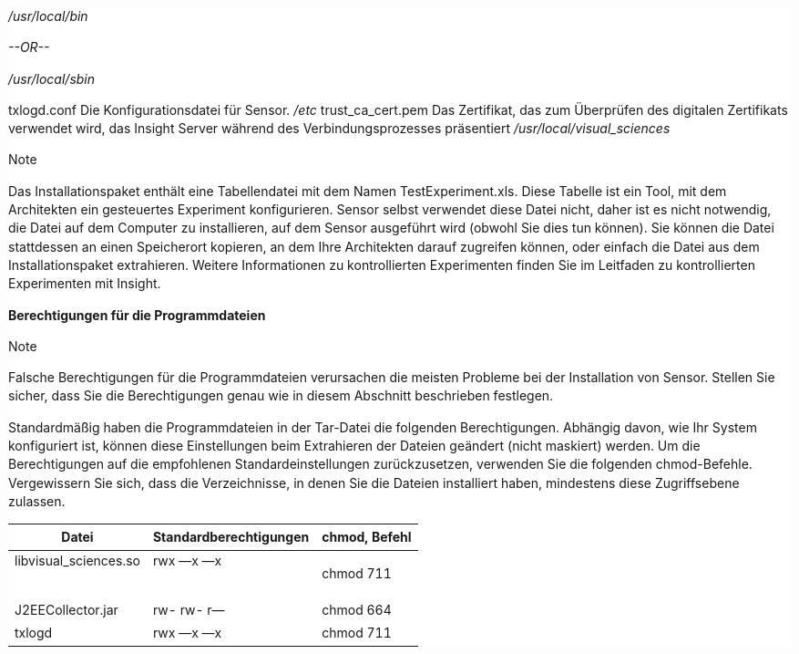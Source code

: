    <td colname="col3"> <p><i>/usr/local/bin</i> </p> <p><i>--OR--</i> </p> <p><i>/usr/local/sbin</i> </p> </td> 
  </tr> 
  <tr> 
   <td colname="col1"> txlogd.conf </td> 
   <td colname="col2"> Die Konfigurationsdatei für Sensor. </td> 
   <td colname="col3"> <i>/etc</i> </td> 
  </tr> 
  <tr> 
   <td colname="col1"> trust_ca_cert.pem </td> 
   <td colname="col2"> Das Zertifikat, das zum Überprüfen des digitalen Zertifikats verwendet wird, das Insight Server während des Verbindungsprozesses präsentiert </td> 
   <td colname="col3"> <i>/usr/local/visual_sciences</i> </td> 
  </tr> 
 </tbody> 
</table>

>[!NOTE]
>
>Das Installationspaket enthält eine Tabellendatei mit dem Namen TestExperiment.xls. Diese Tabelle ist ein Tool, mit dem Architekten ein gesteuertes Experiment konfigurieren. Sensor selbst verwendet diese Datei nicht, daher ist es nicht notwendig, die Datei auf dem Computer zu installieren, auf dem Sensor ausgeführt wird (obwohl Sie dies tun können). Sie können die Datei stattdessen an einen Speicherort kopieren, an dem Ihre Architekten darauf zugreifen können, oder einfach die Datei aus dem Installationspaket extrahieren. Weitere Informationen zu kontrollierten Experimenten finden Sie im Leitfaden zu kontrollierten Experimenten mit Insight.

**Berechtigungen für die Programmdateien**

>[!NOTE]
>
>Falsche Berechtigungen für die Programmdateien verursachen die meisten Probleme bei der Installation von Sensor. Stellen Sie sicher, dass Sie die Berechtigungen genau wie in diesem Abschnitt beschrieben festlegen.
>
>Standardmäßig haben die Programmdateien in der Tar-Datei die folgenden Berechtigungen. Abhängig davon, wie Ihr System konfiguriert ist, können diese Einstellungen beim Extrahieren der Dateien geändert (nicht maskiert) werden. Um die Berechtigungen auf die empfohlenen Standardeinstellungen zurückzusetzen, verwenden Sie die folgenden chmod-Befehle. Vergewissern Sie sich, dass die Verzeichnisse, in denen Sie die Dateien installiert haben, mindestens diese Zugriffsebene zulassen.

<table id="table_F4A46DBDE0874133B616235C32B6D9F8"> 
 <thead> 
  <tr> 
   <th colname="col1" class="entry"> Datei </th> 
   <th colname="col2" class="entry"> Standardberechtigungen </th> 
   <th colname="col3" class="entry"> chmod, Befehl </th> 
  </tr> 
 </thead>
 <tbody> 
  <tr> 
   <td colname="col1"> libvisual_sciences.so </td> 
   <td colname="col2"> rwx —x —x </td> 
   <td colname="col3"> <p>chmod 711 </p> </td> 
  </tr> 
  <tr> 
   <td colname="col1"> J2EECollector.jar </td> 
   <td colname="col2"> rw- rw- r— </td> 
   <td colname="col3"> chmod 664 </td> 
  </tr> 
  <tr> 
   <td colname="col1"> txlogd </td> 
   <td colname="col2"> rwx —x —x </td> 
   <td colname="col3"> chmod 711 </td> 
  </tr> 